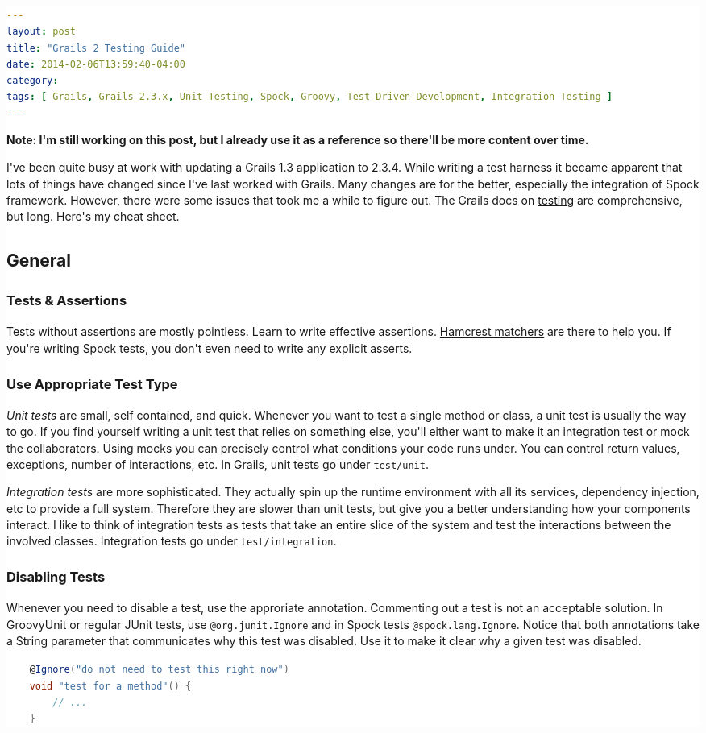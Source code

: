 ```yaml
---
layout: post
title: "Grails 2 Testing Guide"
date: 2014-02-06T13:59:40-04:00
category:
tags: [ Grails, Grails-2.3.x, Unit Testing, Spock, Groovy, Test Driven Development, Integration Testing ]
---
```


**Note: I'm still working on this post, but I already use it as a reference so there'll be more content over time.**

I've been quite busy at work with updating a Grails 1.3 application to 2.3.4. While writing a test harness it became apparent that lots of things have changed since I've last worked with Grails. Many changes are for the better, especially the integration of Spock framework. However, there were some issues that took me a while to figure out. The Grails docs on [testing](http://grails.org/doc/latest/guide/testing.html) are comprehensive, but long. Here's my cheat sheet.

## General

### Tests & Assertions

Tests without assertions are mostly pointless. Learn to write effective assertions. [Hamcrest matchers](https://code.google.com/p/hamcrest/wiki/Tutorial) are there to help you. If you're writing [Spock](http://spockframework.org) tests, you don't even need to write any explicit asserts.

### Use Appropriate Test Type

_Unit tests_ are small, self contained, and quick. Whenever you want to test a single method or class, a unit test is usually the way to go. If you find yourself writing a unit test that relies on something else, you'll either want to make it an integration test or mock the collaborators. Using mocks you can precisely control what conditions your code runs under. You can control return values, exceptions, number of interactions, etc.
In Grails, unit tests go under `test/unit`.

_Integration tests_ are more sophisticated. They actually spin up the runtime environment with all its services, dependency injection, etc to provide a full system. Therefore they are slower than unit tests, but give you a better understanding how your components interact. I like to think of integration tests as tests that take an entire slice of the system and test the interactions between the involved classes. Integration tests go under `test/integration`.

### Disabling Tests

Whenever you need to disable a test, use the approriate annotation. Commenting out a test is not an acceptable solution. In GroovyUnit or regular JUnit tests, use ``@org.junit.Ignore`` and in Spock tests ``@spock.lang.Ignore``. Notice that both annotations take a String parameter that communicates why this test was disabled. Use it to make it clear why a given test was disabled.

```groovy
	@Ignore("do not need to test this right now")
	void "test for a method"() {
		// ...
	}
```
